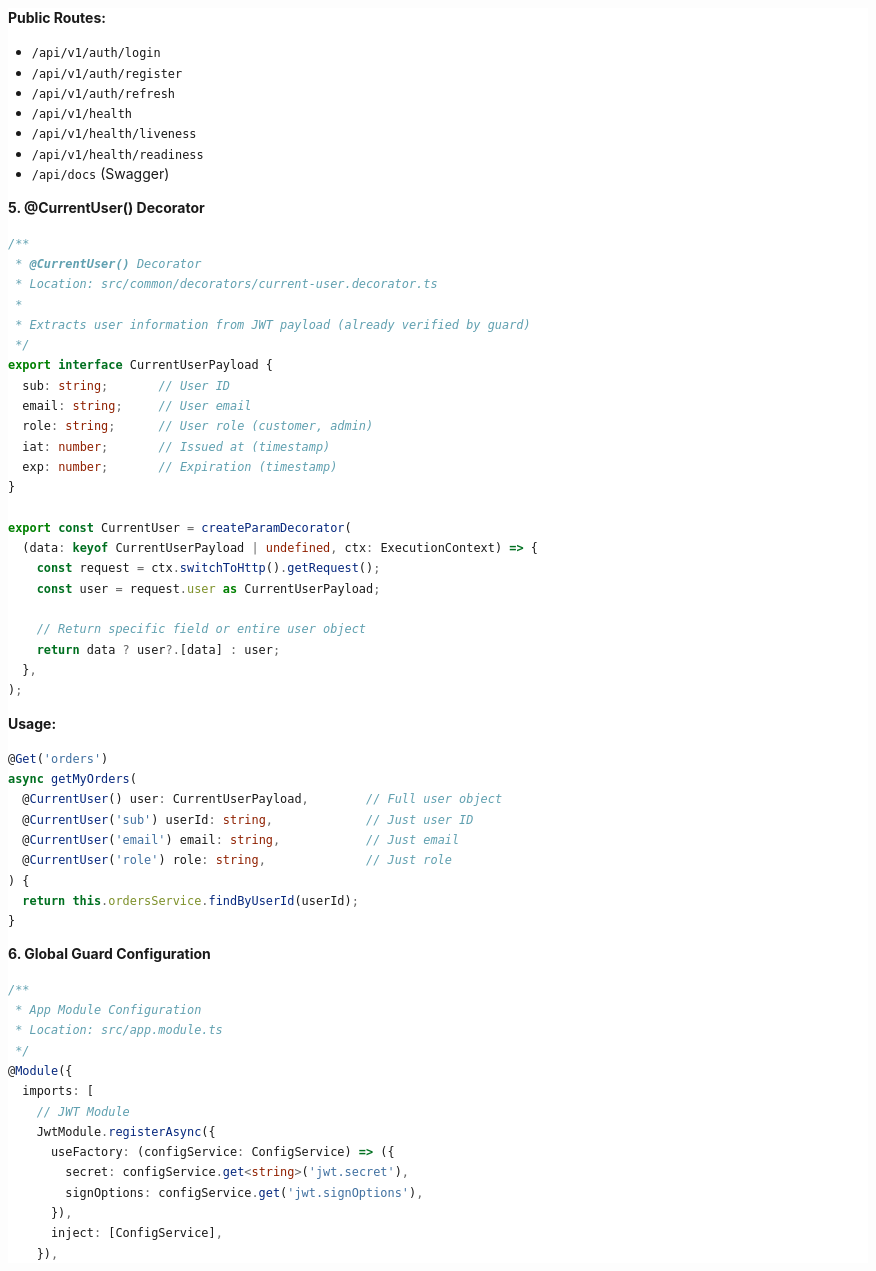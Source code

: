 **Public Routes:**
- `/api/v1/auth/login`
- `/api/v1/auth/register`
- `/api/v1/auth/refresh`
- `/api/v1/health`
- `/api/v1/health/liveness`
- `/api/v1/health/readiness`
- `/api/docs` (Swagger)

**5. @CurrentUser() Decorator**

```typescript
/**
 * @CurrentUser() Decorator
 * Location: src/common/decorators/current-user.decorator.ts
 * 
 * Extracts user information from JWT payload (already verified by guard)
 */
export interface CurrentUserPayload {
  sub: string;       // User ID
  email: string;     // User email
  role: string;      // User role (customer, admin)
  iat: number;       // Issued at (timestamp)
  exp: number;       // Expiration (timestamp)
}

export const CurrentUser = createParamDecorator(
  (data: keyof CurrentUserPayload | undefined, ctx: ExecutionContext) => {
    const request = ctx.switchToHttp().getRequest();
    const user = request.user as CurrentUserPayload;

    // Return specific field or entire user object
    return data ? user?.[data] : user;
  },
);
```

**Usage:**
```typescript
@Get('orders')
async getMyOrders(
  @CurrentUser() user: CurrentUserPayload,        // Full user object
  @CurrentUser('sub') userId: string,             // Just user ID
  @CurrentUser('email') email: string,            // Just email
  @CurrentUser('role') role: string,              // Just role
) {
  return this.ordersService.findByUserId(userId);
}
```

**6. Global Guard Configuration**

```typescript
/**
 * App Module Configuration
 * Location: src/app.module.ts
 */
@Module({
  imports: [
    // JWT Module
    JwtModule.registerAsync({
      useFactory: (configService: ConfigService) => ({
        secret: configService.get<string>('jwt.secret'),
        signOptions: configService.get('jwt.signOptions'),
      }),
      inject: [ConfigService],
    }),
```